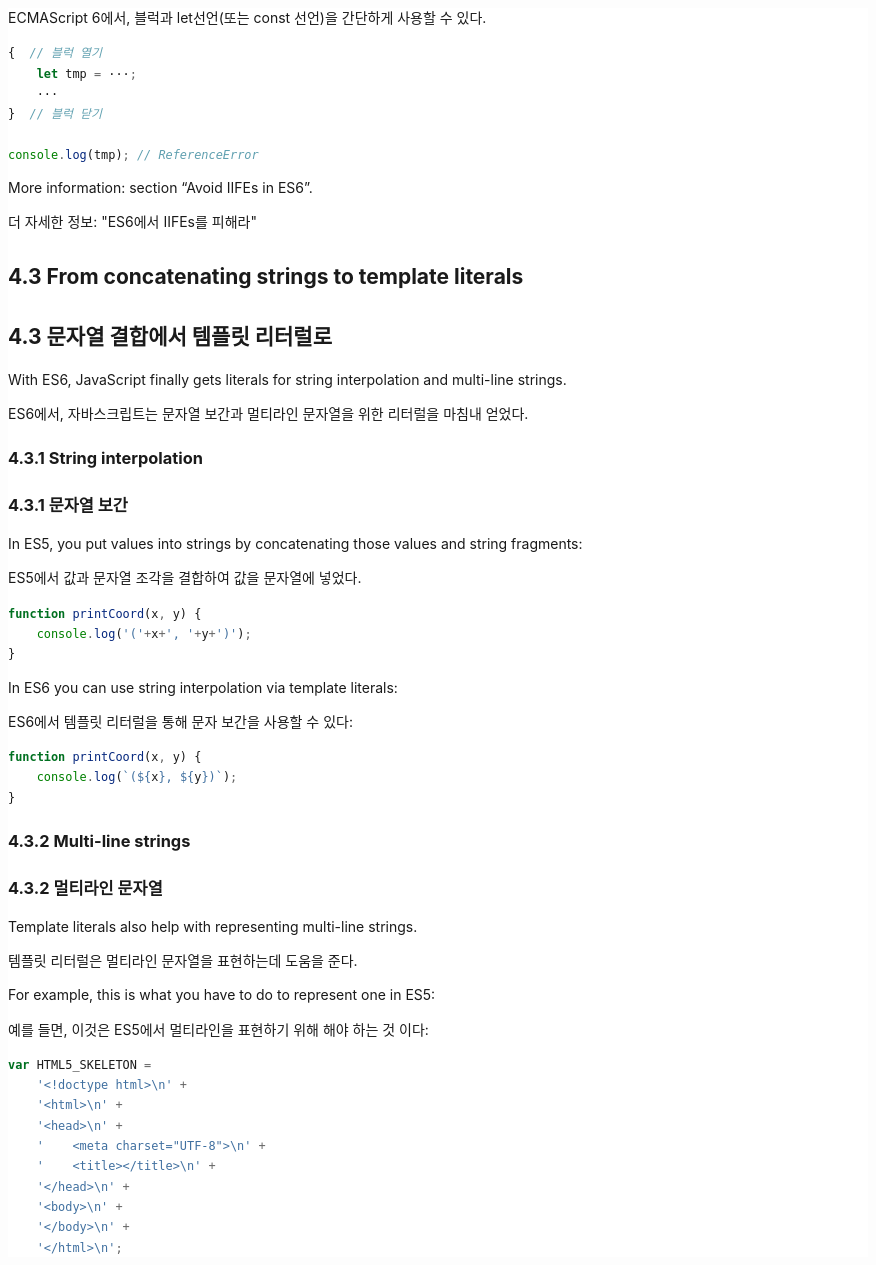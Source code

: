 ECMAScript 6에서, 블럭과 let선언(또는 const 선언)을 간단하게 사용할 수 있다.

```javascript
{  // 블럭 열기
    let tmp = ···;
    ···
}  // 블럭 닫기

console.log(tmp); // ReferenceError
```
More information: section “Avoid IIFEs in ES6”.

더 자세한 정보: "ES6에서 IIFEs를 피해라"

## 4.3 From concatenating strings to template literals
## 4.3 문자열 결합에서 템플릿 리터럴로
With ES6, JavaScript finally gets literals for string interpolation and multi-line strings.

ES6에서, 자바스크립트는 문자열 보간과 멀티라인 문자열을 위한 리터럴을 마침내 얻었다.

### 4.3.1 String interpolation
### 4.3.1 문자열 보간
In ES5, you put values into strings by concatenating those values and string fragments:

ES5에서 값과 문자열 조각을 결합하여 값을 문자열에 넣었다.

```javascript
function printCoord(x, y) {
    console.log('('+x+', '+y+')');
}
```
In ES6 you can use string interpolation via template literals:

ES6에서 템플릿 리터럴을 통해 문자 보간을 사용할 수 있다:

```javascript
function printCoord(x, y) {
    console.log(`(${x}, ${y})`);
}
```

### 4.3.2 Multi-line strings
### 4.3.2 멀티라인 문자열
Template literals also help with representing multi-line strings.

템플릿 리터럴은 멀티라인 문자열을 표현하는데 도움을 준다.

For example, this is what you have to do to represent one in ES5:

예를 들면, 이것은 ES5에서 멀티라인을 표현하기 위해 해야 하는 것 이다:

```javascript
var HTML5_SKELETON =
    '<!doctype html>\n' +
    '<html>\n' +
    '<head>\n' +
    '    <meta charset="UTF-8">\n' +
    '    <title></title>\n' +
    '</head>\n' +
    '<body>\n' +
    '</body>\n' +
    '</html>\n';
```
